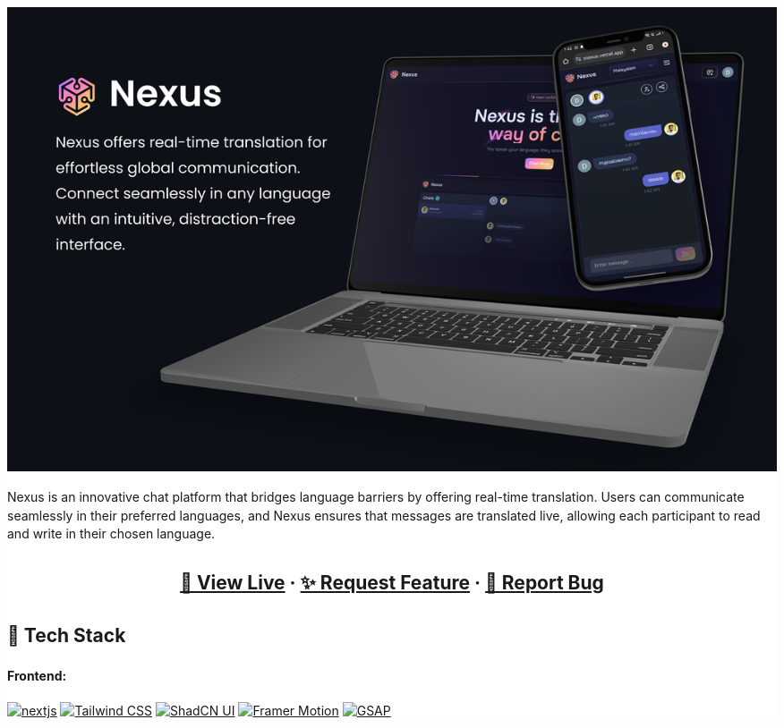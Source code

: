<div align="center">
<img src="https://github.com/Dhanush-Saji/nexus/blob/main/github_files/nexus_github3%20(2).png"  alt="home" width="100%" />
</div>
<p>
  Nexus is an innovative chat platform that bridges language barriers by offering real-time translation. Users can communicate seamlessly in their preferred languages, and Nexus ensures that messages are translated live, allowing each participant to read and write in their chosen language.
</p>

  <h2 align="center">
    <a href="https://thenexus.vercel.app/">📡 View Live</a>
    <span> · </span>
  <a href="mailto:dhanushsaji1.com?subject=Request%20Feature&body=Hello%20Nexus%20Team,">✨ Request Feature</a>
    <span> · </span>
  <a href="mailto:dhanushsaji1.com?subject=Report%20Bug&body=Hello%20Nexus%20Team,">🐞 Report Bug</a>
  </h2>
  

## :space_invader: Tech Stack
<h4>Frontend:</h4>

<p>
  <a href="https://nextjs.org/" target="_blank"><img src="https://img.shields.io/badge/Next.js-000000.svg?style=for-the-badge&logo=nextdotjs&logoColor=white" alt="nextjs" /></a>
<a href="https://tailwindcss.com/" target="_blank"><img src="https://img.shields.io/badge/Tailwind_CSS-38B2AC.svg?style=for-the-badge&logo=tailwindcss&logoColor=white" alt="Tailwind CSS" /></a>
  <a href="https://shadcn.dev/" target="_blank"><img src="https://img.shields.io/badge/ShadCN_UI-18181b.svg?style=for-the-badge&logo=tailwindcss&logoColor=white" alt="ShadCN UI" /></a>
  <a href="https://www.framer.com/motion/" target="_blank"><img src="https://img.shields.io/badge/Framer_Motion-0055FF.svg?style=for-the-badge&logo=framer&logoColor=white" alt="Framer Motion" /></a>
<a href="https://greensock.com/gsap/" target="_blank"><img src="https://img.shields.io/badge/GSAP-88CE02.svg?style=for-the-badge&logo=greensock&logoColor=white" alt="GSAP" /></a>
